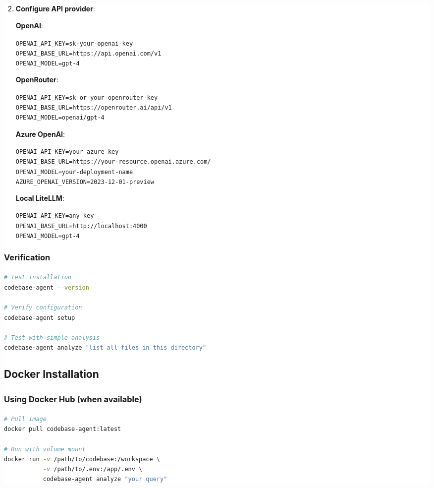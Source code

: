 2. **Configure API provider**:

   **OpenAI**:
   ```env
   OPENAI_API_KEY=sk-your-openai-key
   OPENAI_BASE_URL=https://api.openai.com/v1
   OPENAI_MODEL=gpt-4
   ```

   **OpenRouter**:
   ```env
   OPENAI_API_KEY=sk-or-your-openrouter-key
   OPENAI_BASE_URL=https://openrouter.ai/api/v1
   OPENAI_MODEL=openai/gpt-4
   ```

   **Azure OpenAI**:
   ```env
   OPENAI_API_KEY=your-azure-key
   OPENAI_BASE_URL=https://your-resource.openai.azure.com/
   OPENAI_MODEL=your-deployment-name
   AZURE_OPENAI_VERSION=2023-12-01-preview
   ```

   **Local LiteLLM**:
   ```env
   OPENAI_API_KEY=any-key
   OPENAI_BASE_URL=http://localhost:4000
   OPENAI_MODEL=gpt-4
   ```

### Verification

```bash
# Test installation
codebase-agent --version

# Verify configuration
codebase-agent setup

# Test with simple analysis
codebase-agent analyze "list all files in this directory"
```

## Docker Installation

### Using Docker Hub (when available)

```bash
# Pull image
docker pull codebase-agent:latest

# Run with volume mount
docker run -v /path/to/codebase:/workspace \
           -v /path/to/.env:/app/.env \
           codebase-agent analyze "your query"
```
